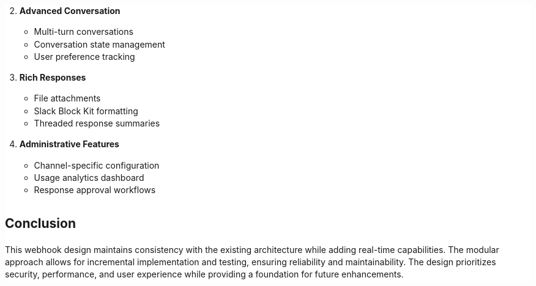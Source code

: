 2. **Advanced Conversation**
   - Multi-turn conversations
   - Conversation state management
   - User preference tracking

3. **Rich Responses**
   - File attachments
   - Slack Block Kit formatting
   - Threaded response summaries

4. **Administrative Features**
   - Channel-specific configuration
   - Usage analytics dashboard
   - Response approval workflows

## Conclusion

This webhook design maintains consistency with the existing architecture while adding real-time capabilities. The modular approach allows for incremental implementation and testing, ensuring reliability and maintainability. The design prioritizes security, performance, and user experience while providing a foundation for future enhancements.
